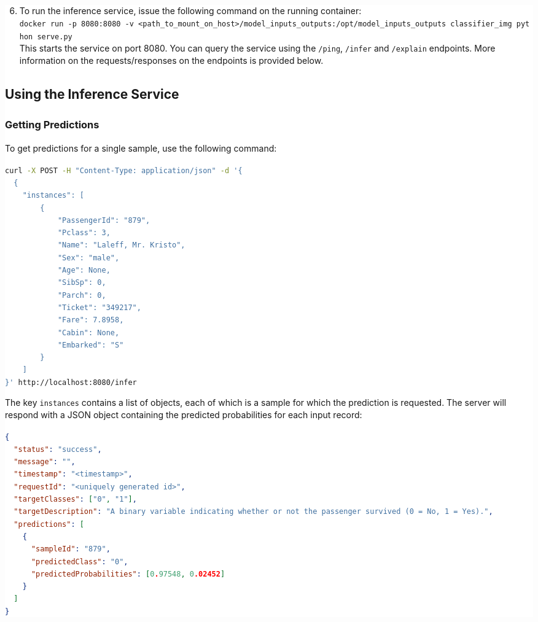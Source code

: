 6. To run the inference service, issue the following command on the running container: <br/>
   `docker run -p 8080:8080 -v <path_to_mount_on_host>/model_inputs_outputs:/opt/model_inputs_outputs classifier_img python serve.py` <br/>
   This starts the service on port 8080. You can query the service using the `/ping`, `/infer` and `/explain` endpoints. More information on the requests/responses on the endpoints is provided below.

## Using the Inference Service

### Getting Predictions

To get predictions for a single sample, use the following command:

```bash
curl -X POST -H "Content-Type: application/json" -d '{
  {
    "instances": [
        {
            "PassengerId": "879",
            "Pclass": 3,
            "Name": "Laleff, Mr. Kristo",
            "Sex": "male",
            "Age": None,
            "SibSp": 0,
            "Parch": 0,
            "Ticket": "349217",
            "Fare": 7.8958,
            "Cabin": None,
            "Embarked": "S"
        }
    ]
}' http://localhost:8080/infer
```

The key `instances` contains a list of objects, each of which is a sample for which the prediction is requested. The server will respond with a JSON object containing the predicted probabilities for each input record:

```json
{
  "status": "success",
  "message": "",
  "timestamp": "<timestamp>",
  "requestId": "<uniquely generated id>",
  "targetClasses": ["0", "1"],
  "targetDescription": "A binary variable indicating whether or not the passenger survived (0 = No, 1 = Yes).",
  "predictions": [
    {
      "sampleId": "879",
      "predictedClass": "0",
      "predictedProbabilities": [0.97548, 0.02452]
    }
  ]
}
```
